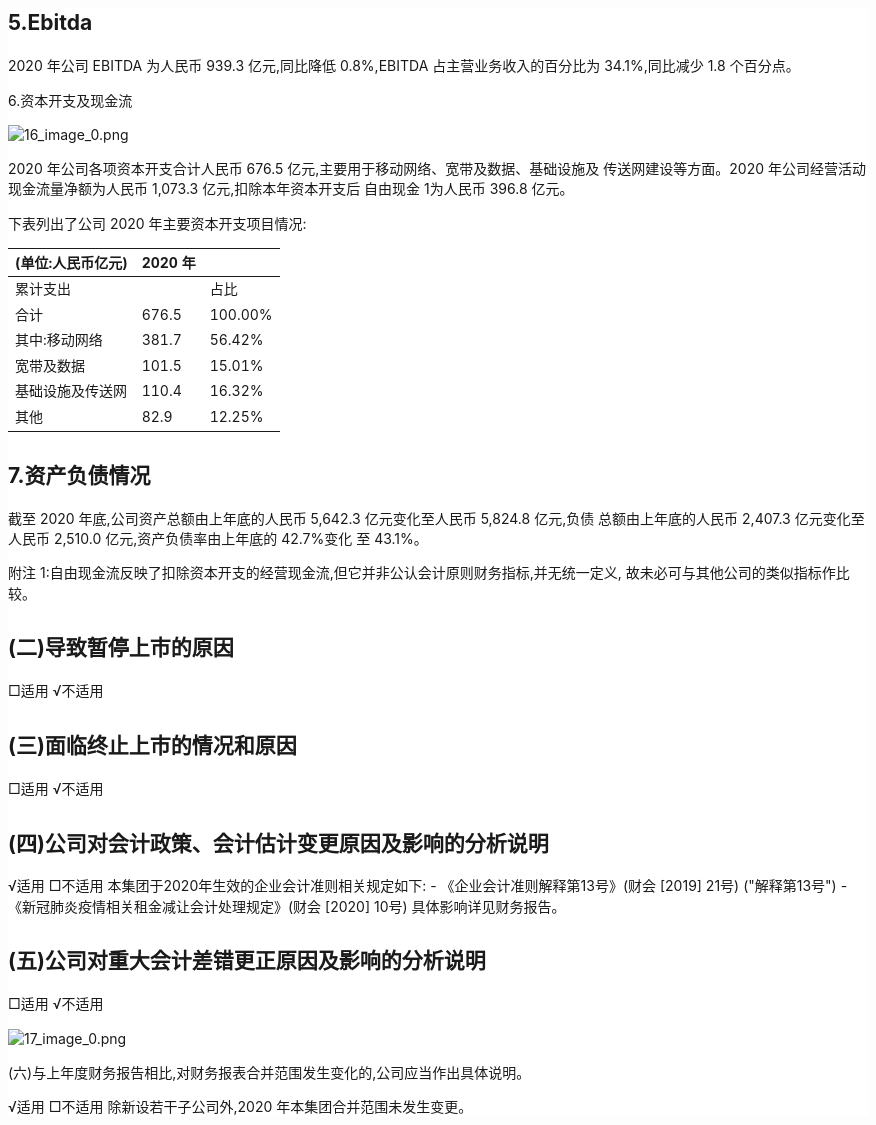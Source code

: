 ## 5.Ebitda

2020 年公司 EBITDA 为人民币 939.3 亿元,同比降低 0.8%,EBITDA 占主营业务收入的百分比为 34.1%,同比减少 1.8 个百分点。

6.资本开支及现金流 

![16_image_0.png](16_image_0.png)

2020 年公司各项资本开支合计人民币 676.5 亿元,主要用于移动网络、宽带及数据、基础设施及 传送网建设等方面。2020 年公司经营活动现金流量净额为人民币 1,073.3 亿元,扣除本年资本开支后 自由现金 1为人民币 396.8 亿元。

下表列出了公司 2020 年主要资本开支项目情况:

| (单位:人民币亿元)   | 2020 年   |         |
|------------------------|-----------|---------|
| 累计支出               |           | 占比    |
| 合计                   | 676.5     | 100.00% |
| 其中:移动网络         | 381.7     | 56.42%  |
| 宽带及数据             | 101.5     | 15.01%  |
| 基础设施及传送网       | 110.4     | 16.32%  |
| 其他                   | 82.9      | 12.25%  |

## 7.资产负债情况

截至 2020 年底,公司资产总额由上年底的人民币 5,642.3 亿元变化至人民币 5,824.8 亿元,负债 总额由上年底的人民币 2,407.3 亿元变化至人民币 2,510.0 亿元,资产负债率由上年底的 42.7%变化 至 43.1%。

附注 1:自由现金流反映了扣除资本开支的经营现金流,但它并非公认会计原则财务指标,并无统一定义, 故未必可与其他公司的类似指标作比较。

## (二)导致暂停上市的原因

□适用 √不适用

## (三)面临终止上市的情况和原因

□适用 √不适用

## (四)公司对会计政策、会计估计变更原因及影响的分析说明

√适用 □不适用 本集团于2020年生效的企业会计准则相关规定如下: - 《企业会计准则解释第13号》(财会 [2019] 21号) ("解释第13号") - 《新冠肺炎疫情相关租金减让会计处理规定》(财会 [2020] 10号)
具体影响详见财务报告。

## (五)公司对重大会计差错更正原因及影响的分析说明

□适用 √不适用

![17_image_0.png](17_image_0.png)

(六)与上年度财务报告相比,对财务报表合并范围发生变化的,公司应当作出具体说明。 

√适用 □不适用 除新设若干子公司外,2020 年本集团合并范围未发生变更。